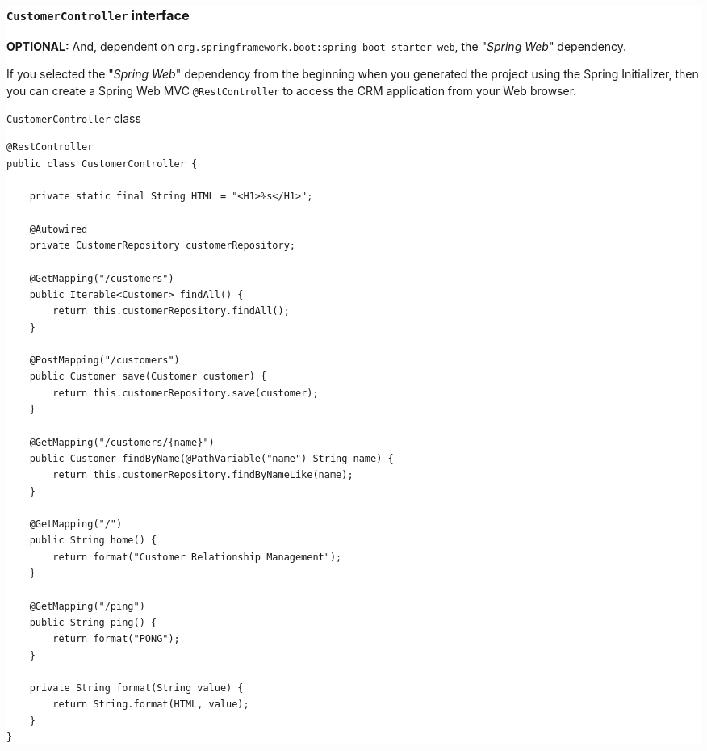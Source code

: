 ### `CustomerController` interface

**OPTIONAL:** And, dependent on
`org.springframework.boot:spring-boot-starter-web`, the "*Spring Web*"
dependency.

If you selected the "*Spring Web*" dependency from the beginning when
you generated the project using the Spring Initializer, then you can
create a Spring Web MVC `@RestController` to access the CRM application
from your Web browser.


`CustomerController` class

``` highlight
@RestController
public class CustomerController {

    private static final String HTML = "<H1>%s</H1>";

    @Autowired
    private CustomerRepository customerRepository;

    @GetMapping("/customers")
    public Iterable<Customer> findAll() {
        return this.customerRepository.findAll();
    }

    @PostMapping("/customers")
    public Customer save(Customer customer) {
        return this.customerRepository.save(customer);
    }

    @GetMapping("/customers/{name}")
    public Customer findByName(@PathVariable("name") String name) {
        return this.customerRepository.findByNameLike(name);
    }

    @GetMapping("/")
    public String home() {
        return format("Customer Relationship Management");
    }

    @GetMapping("/ping")
    public String ping() {
        return format("PONG");
    }

    private String format(String value) {
        return String.format(HTML, value);
    }
}
```
